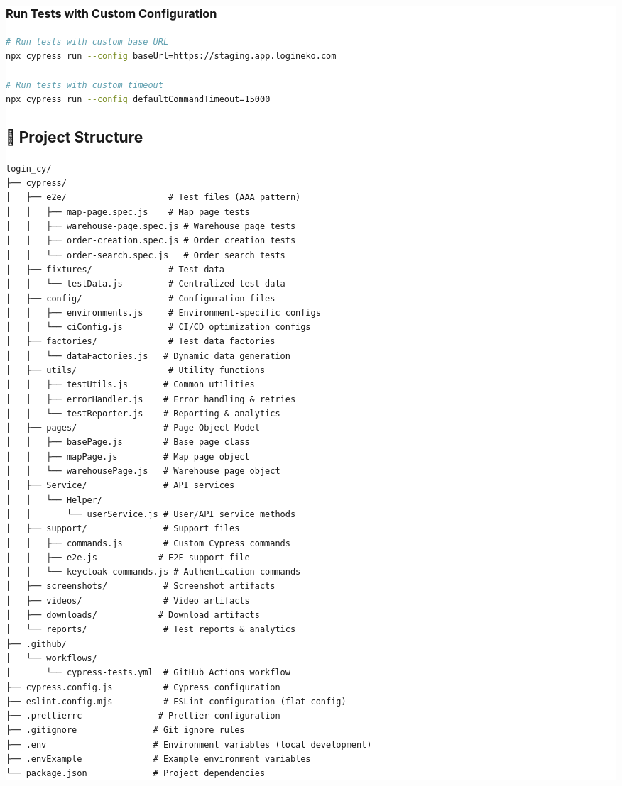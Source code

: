 ### Run Tests with Custom Configuration

```bash
# Run tests with custom base URL
npx cypress run --config baseUrl=https://staging.app.logineko.com

# Run tests with custom timeout
npx cypress run --config defaultCommandTimeout=15000
```

## 📁 Project Structure

```
login_cy/
├── cypress/
│   ├── e2e/                    # Test files (AAA pattern)
│   │   ├── map-page.spec.js    # Map page tests
│   │   ├── warehouse-page.spec.js # Warehouse page tests
│   │   ├── order-creation.spec.js # Order creation tests
│   │   └── order-search.spec.js   # Order search tests
│   ├── fixtures/               # Test data
│   │   └── testData.js         # Centralized test data
│   ├── config/                 # Configuration files
│   │   ├── environments.js     # Environment-specific configs
│   │   └── ciConfig.js         # CI/CD optimization configs
│   ├── factories/              # Test data factories
│   │   └── dataFactories.js   # Dynamic data generation
│   ├── utils/                  # Utility functions
│   │   ├── testUtils.js       # Common utilities
│   │   ├── errorHandler.js    # Error handling & retries
│   │   └── testReporter.js    # Reporting & analytics
│   ├── pages/                 # Page Object Model
│   │   ├── basePage.js        # Base page class
│   │   ├── mapPage.js         # Map page object
│   │   └── warehousePage.js   # Warehouse page object
│   ├── Service/               # API services
│   │   └── Helper/
│   │       └── userService.js # User/API service methods
│   ├── support/               # Support files
│   │   ├── commands.js        # Custom Cypress commands
│   │   ├── e2e.js            # E2E support file
│   │   └── keycloak-commands.js # Authentication commands
│   ├── screenshots/           # Screenshot artifacts
│   ├── videos/                # Video artifacts
│   ├── downloads/            # Download artifacts
│   └── reports/               # Test reports & analytics
├── .github/
│   └── workflows/
│       └── cypress-tests.yml  # GitHub Actions workflow
├── cypress.config.js          # Cypress configuration
├── eslint.config.mjs          # ESLint configuration (flat config)
├── .prettierrc               # Prettier configuration
├── .gitignore               # Git ignore rules
├── .env                     # Environment variables (local development)
├── .envExample              # Example environment variables
└── package.json             # Project dependencies
```
